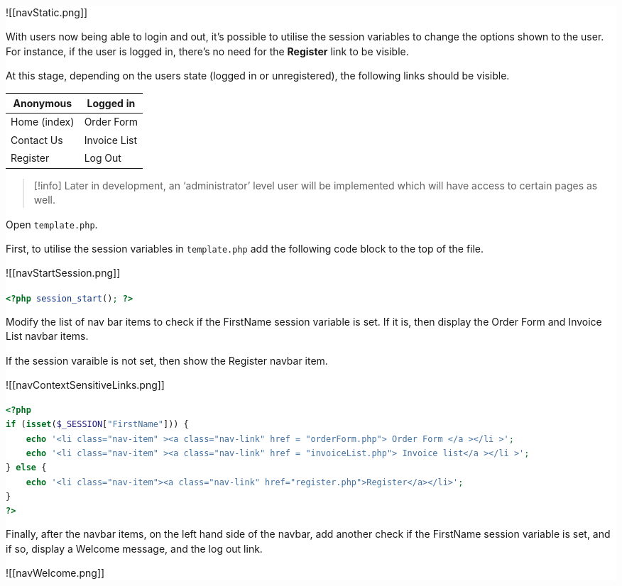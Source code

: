 ![[navStatic.png]]

With users now being able to login and out, it’s possible to utilise the session variables to change the options shown to the user. For instance, if the user is logged in, there’s no need for the **Register** link to be visible.

At this stage, depending on the users state (logged in or unregistered), the following links should be visible. 

| Anonymous | Logged in |
| --- | --- |
| Home (index) | Order Form |
| Contact Us | Invoice List |
| Register | Log Out |


> [!info] Later in development, an ‘administrator’ level user will be implemented which will have access to certain pages as well.



Open `template.php`.

First, to utilise the session variables in `template.php` add the following code block to the top of the file.

![[navStartSession.png]]

```php
<?php session_start(); ?>
```

Modify the list of nav bar items to check if the FirstName session variable is  set. If it is, then display the Order Form and Invoice List navbar items.

If the session varaible is not set, then show the Register navbar item.

![[navContextSensitiveLinks.png]]

```php
<?php
if (isset($_SESSION["FirstName"])) {
	echo '<li class="nav-item" ><a class="nav-link" href = "orderForm.php"> Order Form </a ></li >';
	echo '<li class="nav-item" ><a class="nav-link" href = "invoiceList.php"> Invoice list</a ></li >';
} else {
	echo '<li class="nav-item"><a class="nav-link" href="register.php">Register</a></li>';
}
?>
```

Finally, after the navbar items, on the left hand side of the navbar, add another check if the FirstName session variable is set, and if so, display a Welcome message, and the log out link.

![[navWelcome.png]]
